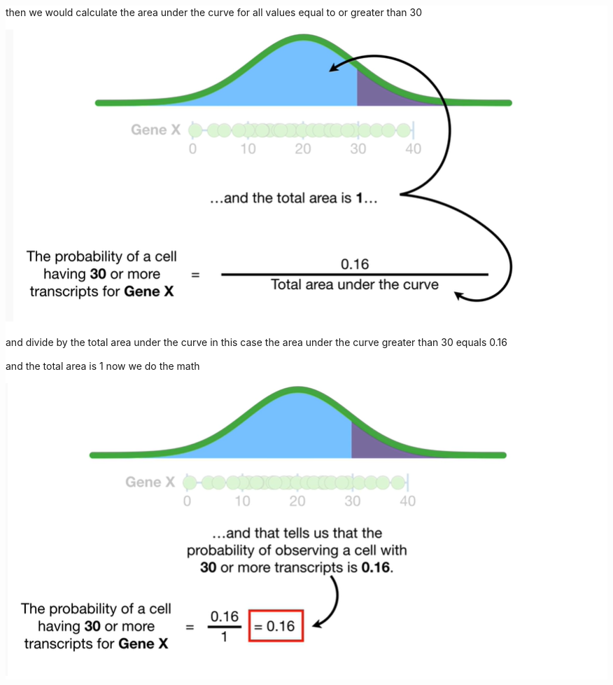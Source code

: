 
then we would calculate the area under the curve for all values equal to
or greater than 30

![](media/STATQUEST-4-STATISTICS_FUNDAMENTALS-POPULATION_PARAMETER/image35.png)

and divide by the total area under the curve in this case the area under
the curve greater than 30 equals 0.16

and the total area is 1 now we do the math

![](media/STATQUEST-4-STATISTICS_FUNDAMENTALS-POPULATION_PARAMETER/image36.png)
